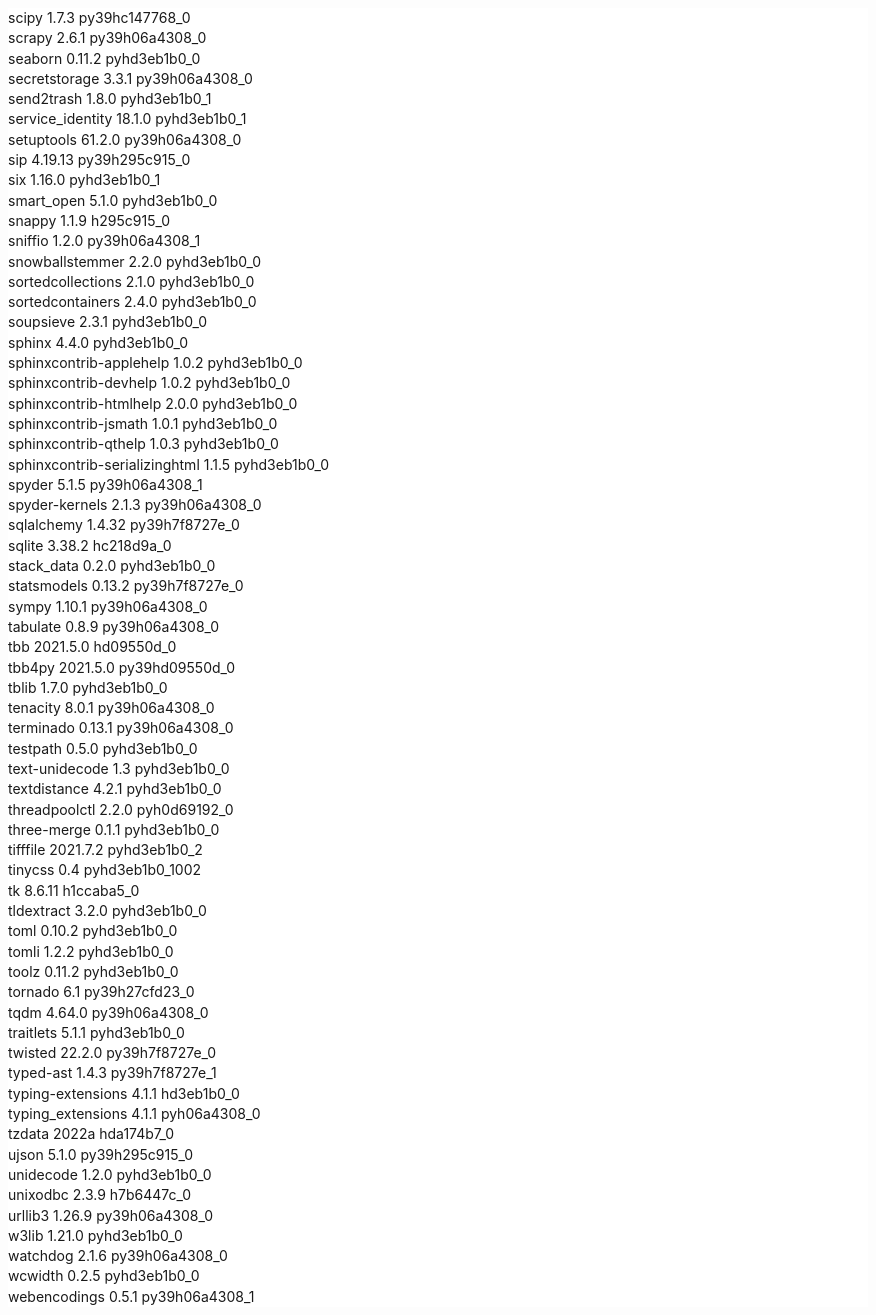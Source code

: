 scipy                     1.7.3            py39hc147768_0  
scrapy                    2.6.1            py39h06a4308_0  
seaborn                   0.11.2             pyhd3eb1b0_0  
secretstorage             3.3.1            py39h06a4308_0  
send2trash                1.8.0              pyhd3eb1b0_1  
service_identity          18.1.0             pyhd3eb1b0_1  
setuptools                61.2.0           py39h06a4308_0  
sip                       4.19.13          py39h295c915_0  
six                       1.16.0             pyhd3eb1b0_1  
smart_open                5.1.0              pyhd3eb1b0_0  
snappy                    1.1.9                h295c915_0  
sniffio                   1.2.0            py39h06a4308_1  
snowballstemmer           2.2.0              pyhd3eb1b0_0  
sortedcollections         2.1.0              pyhd3eb1b0_0  
sortedcontainers          2.4.0              pyhd3eb1b0_0  
soupsieve                 2.3.1              pyhd3eb1b0_0  
sphinx                    4.4.0              pyhd3eb1b0_0  
sphinxcontrib-applehelp   1.0.2              pyhd3eb1b0_0  
sphinxcontrib-devhelp     1.0.2              pyhd3eb1b0_0  
sphinxcontrib-htmlhelp    2.0.0              pyhd3eb1b0_0  
sphinxcontrib-jsmath      1.0.1              pyhd3eb1b0_0  
sphinxcontrib-qthelp      1.0.3              pyhd3eb1b0_0  
sphinxcontrib-serializinghtml 1.1.5              pyhd3eb1b0_0  
spyder                    5.1.5            py39h06a4308_1  
spyder-kernels            2.1.3            py39h06a4308_0  
sqlalchemy                1.4.32           py39h7f8727e_0  
sqlite                    3.38.2               hc218d9a_0  
stack_data                0.2.0              pyhd3eb1b0_0  
statsmodels               0.13.2           py39h7f8727e_0  
sympy                     1.10.1           py39h06a4308_0  
tabulate                  0.8.9            py39h06a4308_0  
tbb                       2021.5.0             hd09550d_0  
tbb4py                    2021.5.0         py39hd09550d_0  
tblib                     1.7.0              pyhd3eb1b0_0  
tenacity                  8.0.1            py39h06a4308_0  
terminado                 0.13.1           py39h06a4308_0  
testpath                  0.5.0              pyhd3eb1b0_0  
text-unidecode            1.3                pyhd3eb1b0_0  
textdistance              4.2.1              pyhd3eb1b0_0  
threadpoolctl             2.2.0              pyh0d69192_0  
three-merge               0.1.1              pyhd3eb1b0_0  
tifffile                  2021.7.2           pyhd3eb1b0_2  
tinycss                   0.4             pyhd3eb1b0_1002  
tk                        8.6.11               h1ccaba5_0  
tldextract                3.2.0              pyhd3eb1b0_0  
toml                      0.10.2             pyhd3eb1b0_0  
tomli                     1.2.2              pyhd3eb1b0_0  
toolz                     0.11.2             pyhd3eb1b0_0  
tornado                   6.1              py39h27cfd23_0  
tqdm                      4.64.0           py39h06a4308_0  
traitlets                 5.1.1              pyhd3eb1b0_0  
twisted                   22.2.0           py39h7f8727e_0  
typed-ast                 1.4.3            py39h7f8727e_1  
typing-extensions         4.1.1                hd3eb1b0_0  
typing_extensions         4.1.1              pyh06a4308_0  
tzdata                    2022a                hda174b7_0  
ujson                     5.1.0            py39h295c915_0  
unidecode                 1.2.0              pyhd3eb1b0_0  
unixodbc                  2.3.9                h7b6447c_0  
urllib3                   1.26.9           py39h06a4308_0  
w3lib                     1.21.0             pyhd3eb1b0_0  
watchdog                  2.1.6            py39h06a4308_0  
wcwidth                   0.2.5              pyhd3eb1b0_0  
webencodings              0.5.1            py39h06a4308_1  